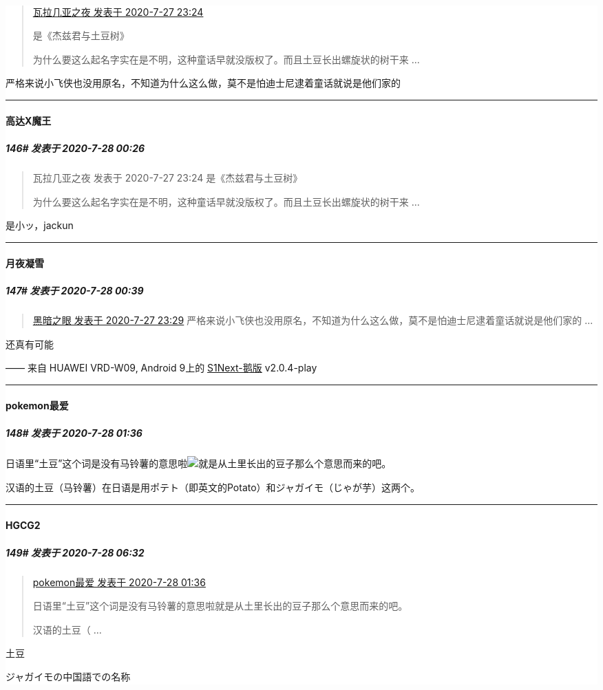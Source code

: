 <blockquote><a href="httphttps://bbs.saraba1st.com/2b/forum.php?mod=redirect&amp;goto=findpost&amp;pid=48233836&amp;ptid=1941925" target="_blank">瓦拉几亚之夜 发表于 2020-7-27 23:24</a>

是《杰兹君与土豆树》

为什么要这么起名字实在是不明，这种童话早就没版权了。而且土豆长出螺旋状的树干来 ...</blockquote>
严格来说小飞侠也没用原名，不知道为什么这么做，莫不是怕迪士尼逮着童话就说是他们家的

*****

####  高达X魔王  
##### 146#       发表于 2020-7-28 00:26

<blockquote>瓦拉几亚之夜 发表于 2020-7-27 23:24
是《杰兹君与土豆树》

为什么要这么起名字实在是不明，这种童话早就没版权了。而且土豆长出螺旋状的树干来 ...</blockquote>
是小ッ，jackun

*****

####  月夜凝雪  
##### 147#       发表于 2020-7-28 00:39

<blockquote><a href="httphttps://bbs.saraba1st.com/2b/forum.php?mod=redirect&amp;goto=findpost&amp;pid=48233870&amp;ptid=1941925" target="_blank">黑暗之眼 发表于 2020-7-27 23:29</a>
严格来说小飞侠也没用原名，不知道为什么这么做，莫不是怕迪士尼逮着童话就说是他们家的 ...</blockquote>
还真有可能

—— 来自 HUAWEI VRD-W09, Android 9上的 [S1Next-鹅版](https://github.com/ykrank/S1-Next/releases) v2.0.4-play

*****

####  pokemon最爱  
##### 148#       发表于 2020-7-28 01:36

日语里“土豆”这个词是没有马铃薯的意思啦<img src="https://static.saraba1st.com/image/smiley/face2017/068.png" referrerpolicy="no-referrer">就是从土里长出的豆子那么个意思而来的吧。

汉语的土豆（马铃薯）在日语是用ポテト（即英文的Potato）和ジャガイモ（じゃが芋）这两个。

*****

####  HGCG2  
##### 149#       发表于 2020-7-28 06:32

<blockquote><a href="httphttps://bbs.saraba1st.com/2b/forum.php?mod=redirect&amp;goto=findpost&amp;pid=48234605&amp;ptid=1941925" target="_blank">pokemon最爱 发表于 2020-7-28 01:36</a>

日语里“土豆”这个词是没有马铃薯的意思啦就是从土里长出的豆子那么个意思而来的吧。

汉语的土豆（ ...</blockquote>
土豆

ジャガイモの中国語での名称
